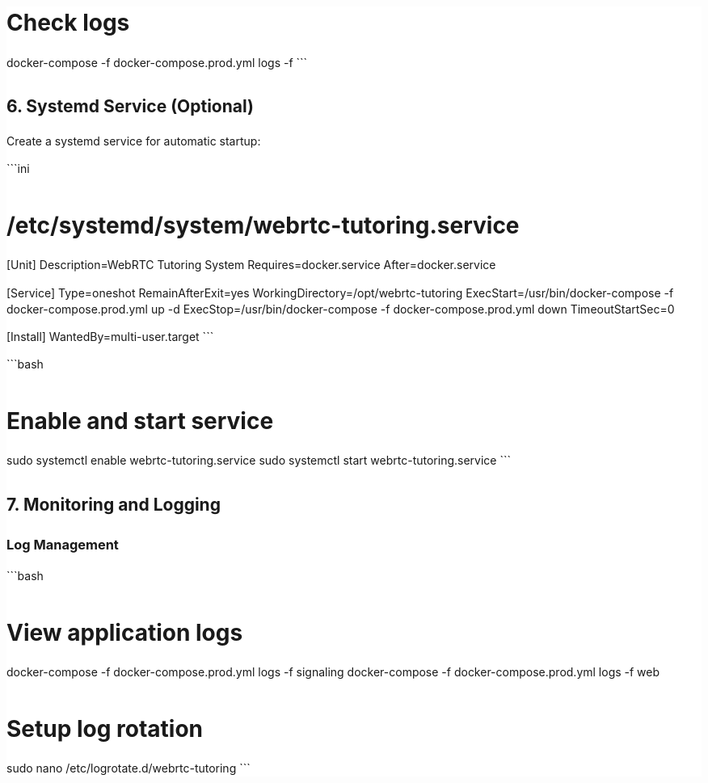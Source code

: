 # Check logs
docker-compose -f docker-compose.prod.yml logs -f
\`\`\`

## 6. Systemd Service (Optional)

Create a systemd service for automatic startup:

\`\`\`ini
# /etc/systemd/system/webrtc-tutoring.service
[Unit]
Description=WebRTC Tutoring System
Requires=docker.service
After=docker.service

[Service]
Type=oneshot
RemainAfterExit=yes
WorkingDirectory=/opt/webrtc-tutoring
ExecStart=/usr/bin/docker-compose -f docker-compose.prod.yml up -d
ExecStop=/usr/bin/docker-compose -f docker-compose.prod.yml down
TimeoutStartSec=0

[Install]
WantedBy=multi-user.target
\`\`\`

\`\`\`bash
# Enable and start service
sudo systemctl enable webrtc-tutoring.service
sudo systemctl start webrtc-tutoring.service
\`\`\`

## 7. Monitoring and Logging

### Log Management

\`\`\`bash
# View application logs
docker-compose -f docker-compose.prod.yml logs -f signaling
docker-compose -f docker-compose.prod.yml logs -f web

# Setup log rotation
sudo nano /etc/logrotate.d/webrtc-tutoring
\`\`\`
